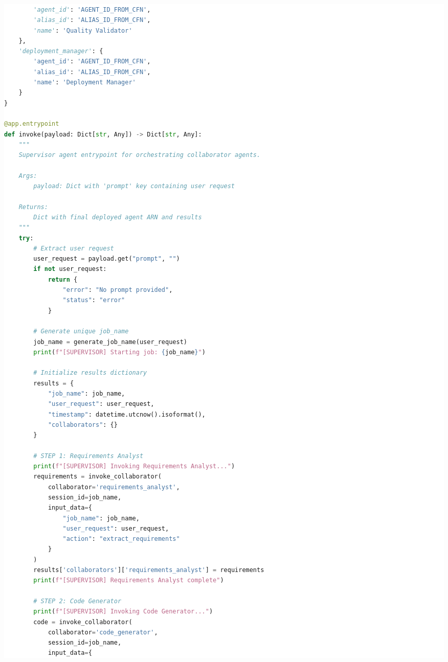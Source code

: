 ```python
        'agent_id': 'AGENT_ID_FROM_CFN',
        'alias_id': 'ALIAS_ID_FROM_CFN',
        'name': 'Quality Validator'
    },
    'deployment_manager': {
        'agent_id': 'AGENT_ID_FROM_CFN',
        'alias_id': 'ALIAS_ID_FROM_CFN',
        'name': 'Deployment Manager'
    }
}

@app.entrypoint
def invoke(payload: Dict[str, Any]) -> Dict[str, Any]:
    """
    Supervisor agent entrypoint for orchestrating collaborator agents.
    
    Args:
        payload: Dict with 'prompt' key containing user request
        
    Returns:
        Dict with final deployed agent ARN and results
    """
    try:
        # Extract user request
        user_request = payload.get("prompt", "")
        if not user_request:
            return {
                "error": "No prompt provided",
                "status": "error"
            }
        
        # Generate unique job_name
        job_name = generate_job_name(user_request)
        print(f"[SUPERVISOR] Starting job: {job_name}")
        
        # Initialize results dictionary
        results = {
            "job_name": job_name,
            "user_request": user_request,
            "timestamp": datetime.utcnow().isoformat(),
            "collaborators": {}
        }
        
        # STEP 1: Requirements Analyst
        print(f"[SUPERVISOR] Invoking Requirements Analyst...")
        requirements = invoke_collaborator(
            collaborator='requirements_analyst',
            session_id=job_name,
            input_data={
                "job_name": job_name,
                "user_request": user_request,
                "action": "extract_requirements"
            }
        )
        results['collaborators']['requirements_analyst'] = requirements
        print(f"[SUPERVISOR] Requirements Analyst complete")
        
        # STEP 2: Code Generator
        print(f"[SUPERVISOR] Invoking Code Generator...")
        code = invoke_collaborator(
            collaborator='code_generator',
            session_id=job_name,
            input_data={
```